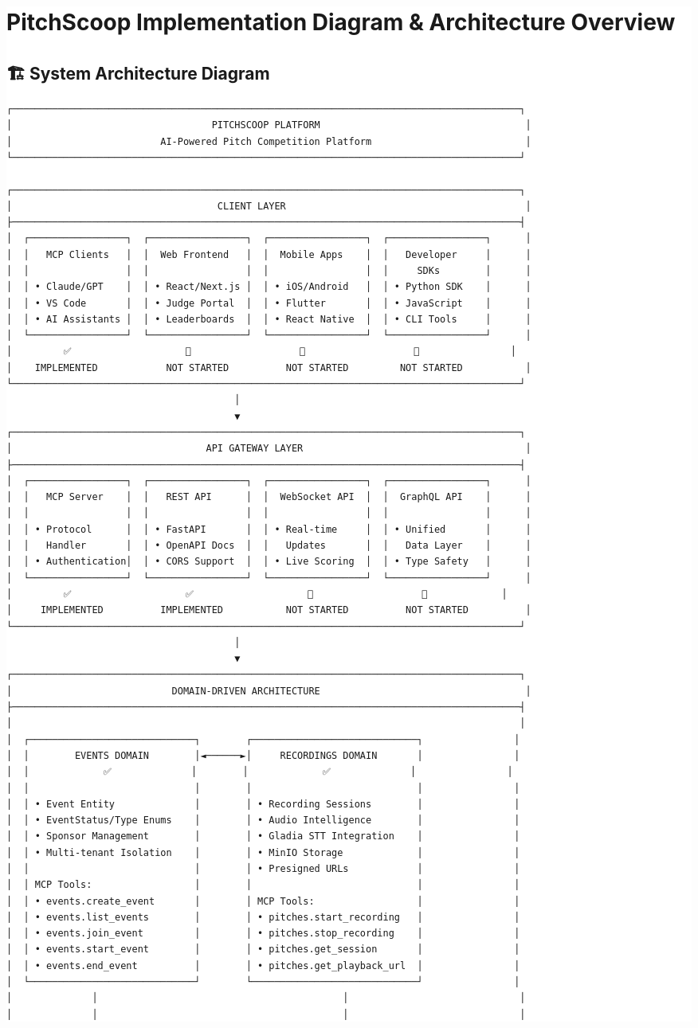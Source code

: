 # PitchScoop Implementation Diagram & Architecture Overview

## 🏗️ System Architecture Diagram

```
┌─────────────────────────────────────────────────────────────────────────────────────────┐
│                                   PITCHSCOOP PLATFORM                                    │
│                          AI-Powered Pitch Competition Platform                           │
└─────────────────────────────────────────────────────────────────────────────────────────┘

┌─────────────────────────────────────────────────────────────────────────────────────────┐
│                                    CLIENT LAYER                                          │
├─────────────────────────────────────────────────────────────────────────────────────────┤
│  ┌─────────────────┐  ┌─────────────────┐  ┌─────────────────┐  ┌─────────────────┐      │
│  │   MCP Clients   │  │  Web Frontend   │  │  Mobile Apps    │  │   Developer     │      │
│  │                 │  │                 │  │                 │  │     SDKs        │      │
│  │ • Claude/GPT    │  │ • React/Next.js │  │ • iOS/Android   │  │ • Python SDK    │      │
│  │ • VS Code       │  │ • Judge Portal  │  │ • Flutter       │  │ • JavaScript    │      │
│  │ • AI Assistants │  │ • Leaderboards  │  │ • React Native  │  │ • CLI Tools     │      │
│  └─────────────────┘  └─────────────────┘  └─────────────────┘  └─────────────────┘      │
│         ✅                    🔴                   🔴                   🔴                │
│    IMPLEMENTED            NOT STARTED          NOT STARTED         NOT STARTED           │
└─────────────────────────────────────────────────────────────────────────────────────────┘
                                        │
                                        ▼
┌─────────────────────────────────────────────────────────────────────────────────────────┐
│                                  API GATEWAY LAYER                                       │
├─────────────────────────────────────────────────────────────────────────────────────────┤
│  ┌─────────────────┐  ┌─────────────────┐  ┌─────────────────┐  ┌─────────────────┐      │
│  │   MCP Server    │  │   REST API      │  │  WebSocket API  │  │  GraphQL API    │      │
│  │                 │  │                 │  │                 │  │                 │      │
│  │ • Protocol      │  │ • FastAPI       │  │ • Real-time     │  │ • Unified       │      │
│  │   Handler       │  │ • OpenAPI Docs  │  │   Updates       │  │   Data Layer    │      │
│  │ • Authentication│  │ • CORS Support  │  │ • Live Scoring  │  │ • Type Safety   │      │
│  └─────────────────┘  └─────────────────┘  └─────────────────┘  └─────────────────┘      │
│         ✅                    ✅                    🔴                   🔴             │
│     IMPLEMENTED          IMPLEMENTED           NOT STARTED          NOT STARTED          │
└─────────────────────────────────────────────────────────────────────────────────────────┘
                                        │
                                        ▼
┌─────────────────────────────────────────────────────────────────────────────────────────┐
│                            DOMAIN-DRIVEN ARCHITECTURE                                    │
├─────────────────────────────────────────────────────────────────────────────────────────┤
│                                                                                         │
│  ┌─────────────────────────────┐        ┌─────────────────────────────┐                │
│  │        EVENTS DOMAIN        │◄──────►│     RECORDINGS DOMAIN       │                │
│  │             ✅              │        │             ✅              │                │
│  │                             │        │                             │                │
│  │ • Event Entity              │        │ • Recording Sessions        │                │
│  │ • EventStatus/Type Enums    │        │ • Audio Intelligence        │                │
│  │ • Sponsor Management        │        │ • Gladia STT Integration    │                │
│  │ • Multi-tenant Isolation    │        │ • MinIO Storage             │                │
│  │                             │        │ • Presigned URLs            │                │
│  │ MCP Tools:                  │        │                             │                │
│  │ • events.create_event       │        │ MCP Tools:                  │                │
│  │ • events.list_events        │        │ • pitches.start_recording   │                │
│  │ • events.join_event         │        │ • pitches.stop_recording    │                │
│  │ • events.start_event        │        │ • pitches.get_session       │                │
│  │ • events.end_event          │        │ • pitches.get_playback_url  │                │
│  └─────────────────────────────┘        └─────────────────────────────┘                │
│              │                                           │                              │
│              │                                           │                              │
```